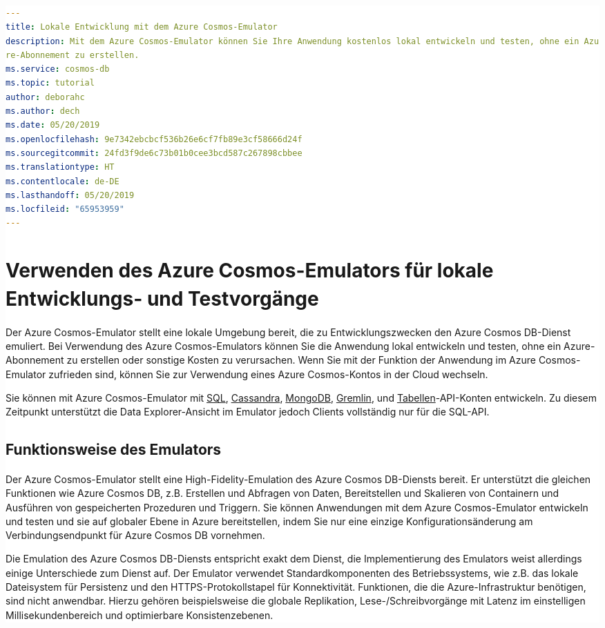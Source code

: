 ```yaml
---
title: Lokale Entwicklung mit dem Azure Cosmos-Emulator
description: Mit dem Azure Cosmos-Emulator können Sie Ihre Anwendung kostenlos lokal entwickeln und testen, ohne ein Azure-Abonnement zu erstellen.
ms.service: cosmos-db
ms.topic: tutorial
author: deborahc
ms.author: dech
ms.date: 05/20/2019
ms.openlocfilehash: 9e7342ebcbcf536b26e6cf7fb89e3cf58666d24f
ms.sourcegitcommit: 24fd3f9de6c73b01b0cee3bcd587c267898cbbee
ms.translationtype: HT
ms.contentlocale: de-DE
ms.lasthandoff: 05/20/2019
ms.locfileid: "65953959"
---
```

# <a name="use-the-azure-cosmos-emulator-for-local-development-and-testing"></a>Verwenden des Azure Cosmos-Emulators für lokale Entwicklungs- und Testvorgänge

Der Azure Cosmos-Emulator stellt eine lokale Umgebung bereit, die zu Entwicklungszwecken den Azure Cosmos DB-Dienst emuliert. Bei Verwendung des Azure Cosmos-Emulators können Sie die Anwendung lokal entwickeln und testen, ohne ein Azure-Abonnement zu erstellen oder sonstige Kosten zu verursachen. Wenn Sie mit der Funktion der Anwendung im Azure Cosmos-Emulator zufrieden sind, können Sie zur Verwendung eines Azure Cosmos-Kontos in der Cloud wechseln.

Sie können mit Azure Cosmos-Emulator mit [SQL](local-emulator.md#sql-api), [Cassandra](local-emulator.md#cassandra-api), [MongoDB](local-emulator.md#azure-cosmos-dbs-api-for-mongodb), [Gremlin](local-emulator.md#gremlin-api), und [Tabellen](local-emulator.md#table-api)-API-Konten entwickeln. Zu diesem Zeitpunkt unterstützt die Data Explorer-Ansicht im Emulator jedoch Clients vollständig nur für die SQL-API. 

## <a name="how-the-emulator-works"></a>Funktionsweise des Emulators

Der Azure Cosmos-Emulator stellt eine High-Fidelity-Emulation des Azure Cosmos DB-Diensts bereit. Er unterstützt die gleichen Funktionen wie Azure Cosmos DB, z.B. Erstellen und Abfragen von Daten, Bereitstellen und Skalieren von Containern und Ausführen von gespeicherten Prozeduren und Triggern. Sie können Anwendungen mit dem Azure Cosmos-Emulator entwickeln und testen und sie auf globaler Ebene in Azure bereitstellen, indem Sie nur eine einzige Konfigurationsänderung am Verbindungsendpunkt für Azure Cosmos DB vornehmen.

Die Emulation des Azure Cosmos DB-Diensts entspricht exakt dem Dienst, die Implementierung des Emulators weist allerdings einige Unterschiede zum Dienst auf. Der Emulator verwendet Standardkomponenten des Betriebssystems, wie z.B. das lokale Dateisystem für Persistenz und den HTTPS-Protokollstapel für Konnektivität. Funktionen, die die Azure-Infrastruktur benötigen, sind nicht anwendbar. Hierzu gehören beispielsweise die globale Replikation, Lese-/Schreibvorgänge mit Latenz im einstelligen Millisekundenbereich und optimierbare Konsistenzebenen.
